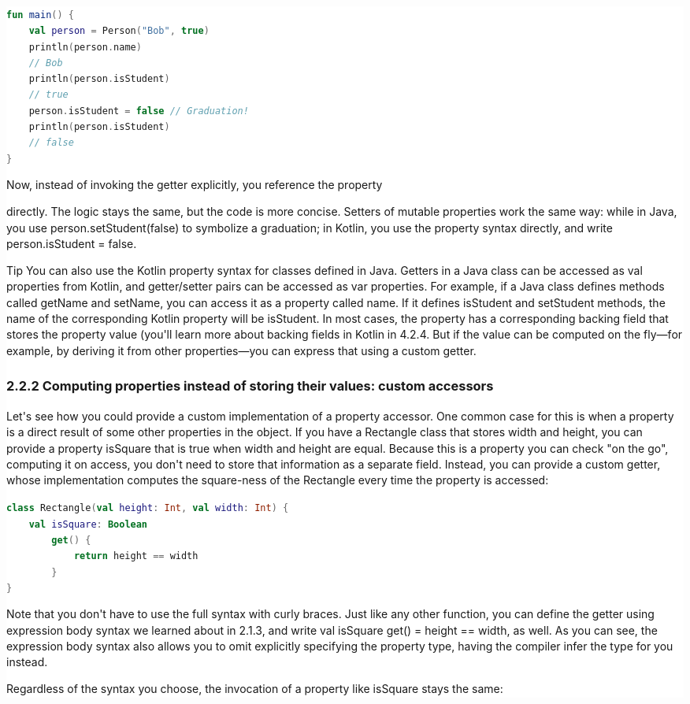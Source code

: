 ```kotlin
fun main() {
    val person = Person("Bob", true)
    println(person.name)
    // Bob
    println(person.isStudent)
    // true
    person.isStudent = false // Graduation!
    println(person.isStudent)
    // false
}
```

Now, instead of invoking the getter explicitly, you reference the property

directly. The logic stays the same, but the code is more concise. Setters of mutable properties work the same way: while in Java, you use person.setStudent(false) to symbolize a graduation; in Kotlin, you use the property syntax directly, and write person.isStudent = false.

Tip
You can also use the Kotlin property syntax for classes defined in Java. Getters in a Java class can be accessed as val properties from Kotlin, and getter/setter pairs can be accessed as var properties. For example, if a Java class defines methods called getName and setName, you can access it as a property called name. If it defines isStudent and setStudent methods, the name of the corresponding Kotlin property will be isStudent.
In most cases, the property has a corresponding backing field that stores the property value (you'll learn more about backing fields in Kotlin in 4.2.4. But if the value can be computed on the fly—for example, by deriving it from other properties—you can express that using a custom getter.

### 2.2.2 Computing properties instead of storing their values: custom accessors

Let's see how you could provide a custom implementation of a property accessor. One common case for this is when a property is a direct result of some other properties in the object. If you have a Rectangle class that stores width and height, you can provide a property isSquare that is true when width and height are equal. Because this is a property you can check "on the go", computing it on access, you don't need to store that information as a separate field. Instead, you can provide a custom getter, whose implementation computes the square-ness of the Rectangle every time the property is accessed:

```kotlin
class Rectangle(val height: Int, val width: Int) {
    val isSquare: Boolean
        get() {
            return height == width
        }
}
```

Note that you don't have to use the full syntax with curly braces. Just like any other function, you can define the getter using expression body syntax we learned about in 2.1.3, and write val isSquare get() = height == width, as well. As you can see, the expression body syntax also allows you to omit explicitly specifying the property type, having the compiler infer the type for you instead.

Regardless of the syntax you choose, the invocation of a property like
isSquare stays the same:
